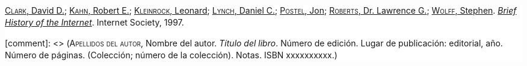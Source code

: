   [<span style="font-variant:small-caps">Clark</span>, David D.][autores-r6c];
  [<span style="font-variant:small-caps">Kahn</span>, Robert E.][autores-r6d];
  [<span style="font-variant:small-caps">Kleinrock</span>, Leonard][autores-r6e];
  [<span style="font-variant:small-caps">Lynch</span>, Daniel C.][autores-r6f];
  [<span style="font-variant:small-caps">Postel</span>, Jon][autores-r6g];
  [<span style="font-variant:small-caps">Roberts</span>, Dr. Lawrence G.][autores-r6h];
  [<span style="font-variant:small-caps">Wolff</span>, Stephen][autores-r6i].
  [_Brief History of the Internet_][referencia-6]. Internet Society, 1997.


[bibliografía-1]: https://www.fcede.es/site/es/libros/detalles.aspx?id_libro=7333
[autores-1]: https://es.wikipedia.org/wiki/Zygmunt_Bauman
[bibliografía-2]: http://www.claveintelectual.com/titulos/el-imperio-de-la-vigilancia/
[autores-2]: https://es.wikipedia.org/wiki/Ignacio_Ramonet
[bibliografía-3]: https://www.planetadelibros.com/libro-vigilancia-liquida/112365
[autores-3a]: https://es.wikipedia.org/wiki/Zygmunt_Bauman
[autores-3b]: https://en.wikipedia.org/wiki/David_Lyon_%28sociologist%29
[bibliografía-4]: https://www.nostarch.com/androidsecurity
[autores-4]: https://nelenkov.blogspot.com.es/
[bibliografía-5]: https://www.megustaleer.com/libro/el-filtro-burbuja/ES0153104
[autores-5]: https://en.wikipedia.org/wiki/Eli_Pariser
[referencia-1]: https://www.thenation.com/article/snowden-exile-exclusive-interview/
[autores-r1a]: https://es.wikipedia.org/wiki/Katrina_vanden_Heuvel
[autores-r1b]: https://en.wikipedia.org/wiki/Stephen_F._Cohen
[referencia-2]: https://arstechnica.com/gadgets/2013/10/googles-iron-grip-on-android-controlling-open-source-by-any-means-necessary/
[autores-r2]: https://arstechnica.com/author/ronamadeo/
[referencia-3]: https://web.archive.org/web/20171108101350/https://android-developers.googleblog.com/2009/09/note-on-google-apps-for-android.html
[referencia-4]: https://www.wired.com/2013/10/replicant/
[autores-r4]: https://klintfinley.com/
[referencia-5]: http://www.wbur.org/bostonomix/2017/04/04/world-wide-web-inventor-future
[autores-r5]: http://www.wbur.org/inside/staff/asma-khalid
[referencia-6]: http://www.internetsociety.org/internet/what-internet/history-internet/brief-history-internet
[autores-r6a]: https://dl.acm.org/author_page.cfm?id=81100478842&coll=DL&dl=ACM&trk=0
[autores-r6b]: https://en.wikipedia.org/wiki/Vint_Cerf
[autores-r6c]: https://en.wikipedia.org/wiki/David_D._Clark
[autores-r6d]: https://en.wikipedia.org/wiki/Bob_Kahn
[autores-r6e]: https://en.wikipedia.org/wiki/Leonard_Kleinrock
[autores-r6f]: http://lynch.com/Dan_Lynch/Welcome.html
[autores-r6g]: https://en.wikipedia.org/wiki/Jon_Postel
[autores-r6h]: https://en.wikipedia.org/wiki/Lawrence_Roberts_(scientist)
[autores-r6i]: https://en.wikipedia.org/wiki/Stephen_Wolff
[wp-google-android]: https://es.wikipedia.org/wiki/Android
[wp-mozilla-firefox]: https://es.wikipedia.org/wiki/Mozilla_Firefox
[wp-prism]: https://es.wikipedia.org/wiki/PRISM
[wp-burbuja-de-filtro]: https://es.wikipedia.org/wiki/Burbuja_de_filtro
[wp-jardín-vallado]: https://es.wikipedia.org/wiki/Jardín_vallado_(informática)
[wp-panóptico]: https://es.wikipedia.org/wiki/Panóptico
[internet-gatekeepers]: https://www.ericsson.com/thinkingahead/the-networked-society-blog/2011/07/12/the-internets-gatekeepers/
[balizas-clandestinas-en-aplicaciones-android]: https://theintercept.com/2017/11/24/staggering-variety-of-clandestine-trackers-found-in-popular-android-apps/
[wp-cass-sustein]: https://es.wikipedia.org/wiki/Cass_Sunstein
[wp-sesgo-de-confirmación]: https://es.wikipedia.org/wiki/Sesgo_de_confirmaci%C3%B3n
[wp-ingeniería-social]: https://es.wikipedia.org/wiki/Ingenier%C3%ADa_social_(seguridad_inform%C3%A1tica)
[hacking-político]: http://fusion.net/story/287086/this-is-the-scariest-sentence-you-will-ever-read-about-the-internet/
[elecciones-españa-2016]: http://www.elmundo.es/cronica/2016/07/03/57779fc0ca4741301d8b4609.html
[wp-servicios-de-google]: https://en.wikipedia.org/wiki/Google_mobile_services
[opengapps-paquetes-de-google]: https://github.com/opengapps/opengapps/wiki/Package-Comparison
[aosp-sistema-de-permisos]: http://www.vogella.com/tutorials/AndroidPermissions/article.html
[google-play-services-instalación-masiva]: http://forums.whirlpool.net.au/archive/1987336
[wp-nokia-x]: https://es.wikipedia.org/wiki/Nokia_X_Software_Platform
[wp-fire-os]: https://en.wikipedia.org/wiki/Fire_OS
[wp-ingeniería-social]: https://es.wikipedia.org/wiki/Ingenier%C3%ADa_social_(seguridad_inform%C3%A1tica)
[fuente-fairphone-community]: https://forum.fairphone.com/t/using-lineageos-on-the-fp2/28848/157
[fuente-xda-developers]: https://forum.xda-developers.com/showpost.php?p=58252752&postcount=38
[aosp-detección-portal-cautivo]: https://github.com/aosp-mirror/platform_frameworks_base/blob/master/services/core/java/com/android/server/connectivity/NetworkMonitor.java#L95
[aosp-lista-variables-adb]: https://github.com/aosp-mirror/platform_frameworks_base/blob/master/core/proto/android/providers/settings.proto#L228
[http-códigos-de-estado]: https://es.wikipedia.org/wiki/Anexo:C%C3%B3digos_de_estado_HTTP#2xx:_Peticiones_correctas
[comment]: <> (<span style="font-variant:small-caps">Apellidos del autor</span>, Nombre del autor. _Título del libro_. Número de edición. Lugar de publicación: editorial, año. Número de páginas. (Colección; número de la colección). Notas. ISBN xxxxxxxxxx.)